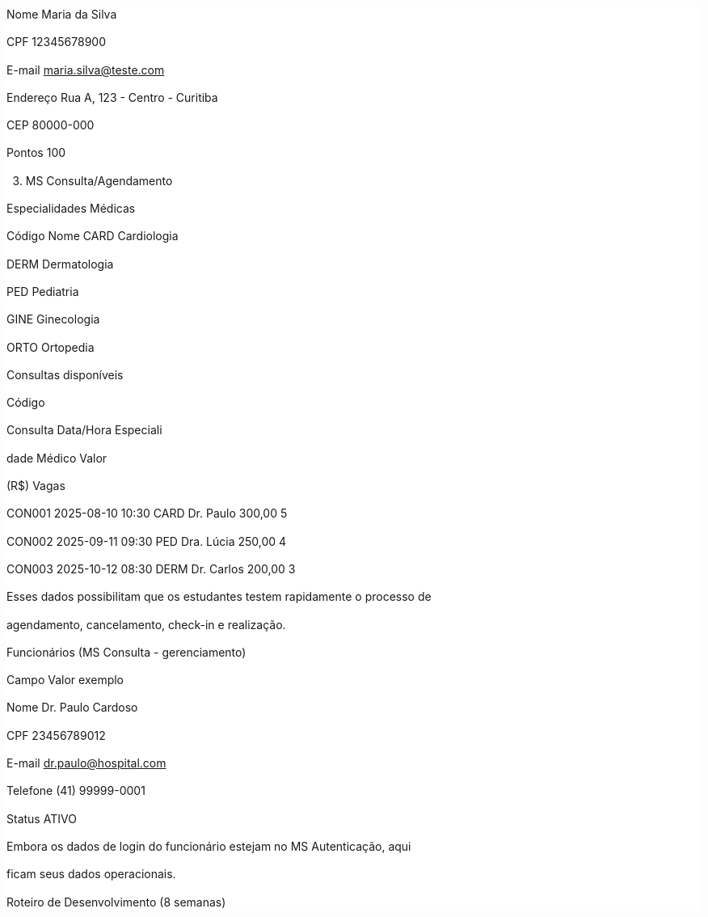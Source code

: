 Nome  Maria da Silva 

CPF  12345678900 

E-mail  maria.silva@teste.com 

Endereço  Rua A, 123 - Centro - Curitiba 

CEP  80000-000 

Pontos  100 

3.  MS Consulta/Agendamento 

Especialidades Médicas 

Código  Nome CARD  Cardiologia 

DERM  Dermatologia 

PED  Pediatria 

GINE  Ginecologia 

ORTO  Ortopedia 

Consultas disponíveis 

Código 

Consulta  Data/Hora  Especiali 

dade  Médico  Valor 

(R$)  Vagas 

CON001  2025-08-10 10:30  CARD  Dr. Paulo  300,00  5

CON002  2025-09-11 09:30  PED  Dra. Lúcia  250,00  4

CON003  2025-10-12 08:30  DERM  Dr. Carlos  200,00  3

Esses dados possibilitam que os estudantes testem rapidamente o processo de 

agendamento, cancelamento, check-in e realização. 

Funcionários (MS Consulta - gerenciamento) 

Campo  Valor exemplo 

Nome  Dr. Paulo Cardoso 

CPF  23456789012 

E-mail  dr.paulo@hospital.com 

Telefone  (41) 99999-0001 

Status  ATIVO 

Embora os dados de login do funcionário estejam no MS Autenticação, aqui 

ficam seus dados operacionais. 

Roteiro de Desenvolvimento (8 semanas) 
